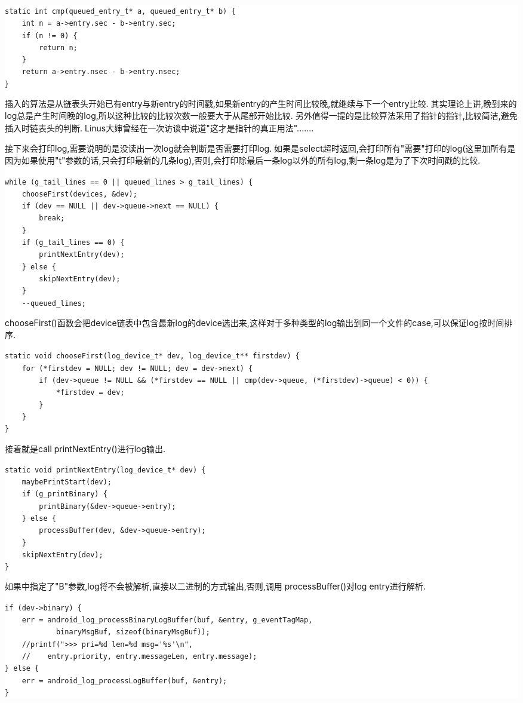 	static int cmp(queued_entry_t* a, queued_entry_t* b) {
	    int n = a->entry.sec - b->entry.sec;
	    if (n != 0) {
	        return n;
	    }
	    return a->entry.nsec - b->entry.nsec;
	}

插入的算法是从链表头开始已有entry与新entry的时间戳,如果新entry的产生时间比较晚,就继续与下一个entry比较. 其实理论上讲,晚到来的log总是产生时间晚的log,所以这种比较的比较次数一般要大于从尾部开始比较. 另外值得一提的是比较算法采用了指针的指针,比较简洁,避免插入时链表头的判断. Linus大婶曾经在一次访谈中说道"这才是指针的真正用法".......

接下来会打印log,需要说明的是没读出一次log就会判断是否需要打印log. 如果是select超时返回,会打印所有"需要"打印的log(这里加所有是因为如果使用"t"参数的话,只会打印最新的几条log),否则,会打印除最后一条log以外的所有log,剩一条log是为了下次时间戳的比较.

  	while (g_tail_lines == 0 || queued_lines > g_tail_lines) {
    	chooseFirst(devices, &dev);
       	if (dev == NULL || dev->queue->next == NULL) {
        	break;
        }
        if (g_tail_lines == 0) {
        	printNextEntry(dev);
        } else {
            skipNextEntry(dev);
        }
        --queued_lines;

chooseFirst()函数会把device链表中包含最新log的device选出来,这样对于多种类型的log输出到同一个文件的case,可以保证log按时间排序.
	
	static void chooseFirst(log_device_t* dev, log_device_t** firstdev) {
	    for (*firstdev = NULL; dev != NULL; dev = dev->next) {
	        if (dev->queue != NULL && (*firstdev == NULL || cmp(dev->queue, (*firstdev)->queue) < 0)) {
	            *firstdev = dev;
	        }
	    }
	}
	
接着就是call printNextEntry()进行log输出.

	static void printNextEntry(log_device_t* dev) {
	    maybePrintStart(dev);
	    if (g_printBinary) {
	        printBinary(&dev->queue->entry);
	    } else {
	        processBuffer(dev, &dev->queue->entry);
	    }
	    skipNextEntry(dev);
	}

如果中指定了"B"参数,log将不会被解析,直接以二进制的方式输出,否则,调用 processBuffer()对log entry进行解析.

    if (dev->binary) {
        err = android_log_processBinaryLogBuffer(buf, &entry, g_eventTagMap,
                binaryMsgBuf, sizeof(binaryMsgBuf));
        //printf(">>> pri=%d len=%d msg='%s'\n",
        //    entry.priority, entry.messageLen, entry.message);
    } else {
        err = android_log_processLogBuffer(buf, &entry);
    }
